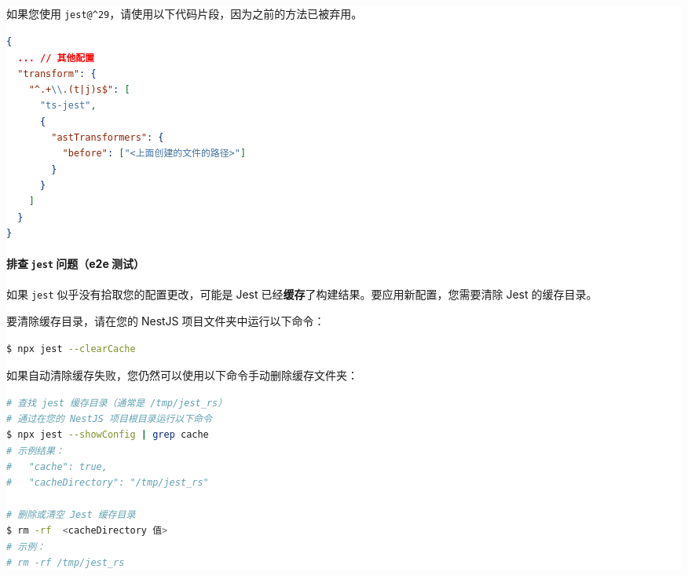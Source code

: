如果您使用 `jest@^29`，请使用以下代码片段，因为之前的方法已被弃用。

```json
{
  ... // 其他配置
  "transform": {
    "^.+\\.(t|j)s$": [
      "ts-jest",
      {
        "astTransformers": {
          "before": ["<上面创建的文件的路径>"]
        }
      }
    ]
  }
}
```

#### 排查 `jest` 问题（e2e 测试）

如果 `jest` 似乎没有拾取您的配置更改，可能是 Jest 已经**缓存**了构建结果。要应用新配置，您需要清除 Jest 的缓存目录。

要清除缓存目录，请在您的 NestJS 项目文件夹中运行以下命令：

```bash
$ npx jest --clearCache
```

如果自动清除缓存失败，您仍然可以使用以下命令手动删除缓存文件夹：

```bash
# 查找 jest 缓存目录（通常是 /tmp/jest_rs）
# 通过在您的 NestJS 项目根目录运行以下命令
$ npx jest --showConfig | grep cache
# 示例结果：
#   "cache": true,
#   "cacheDirectory": "/tmp/jest_rs"

# 删除或清空 Jest 缓存目录
$ rm -rf  <cacheDirectory 值>
# 示例：
# rm -rf /tmp/jest_rs
```